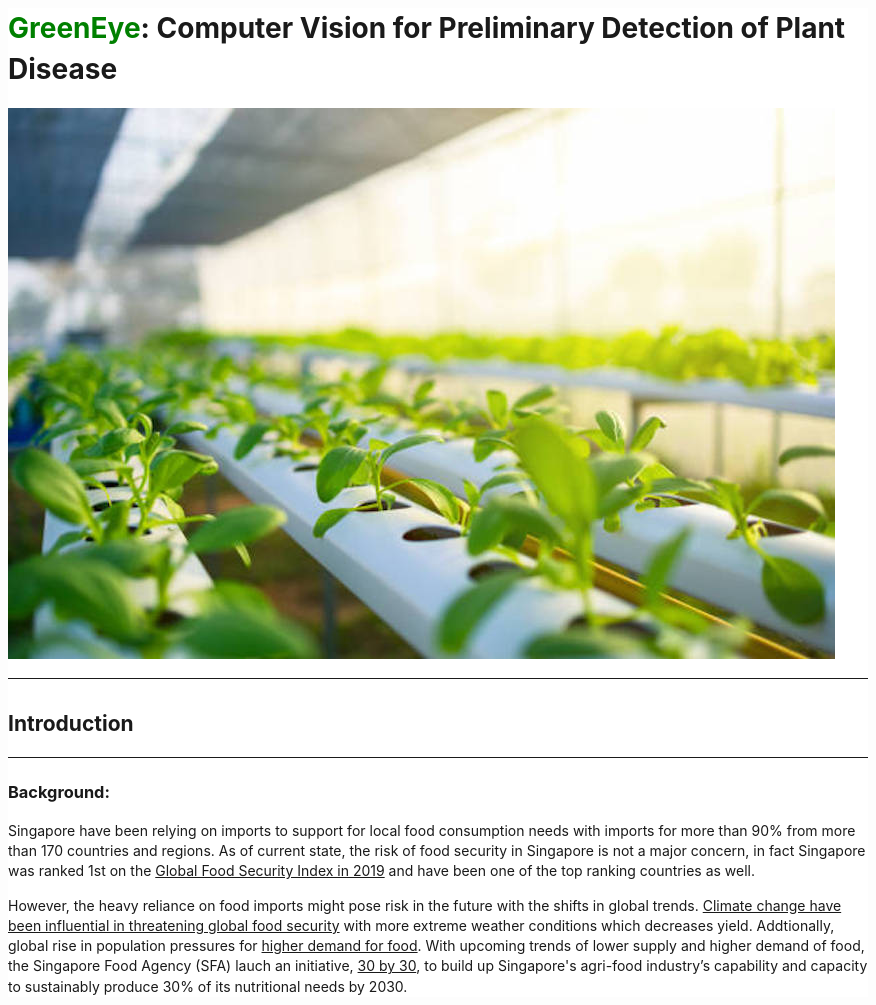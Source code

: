 # <font color='green'>GreenEye</font>: Computer Vision for Preliminary Detection of Plant Disease

![Header](https://github.com/nichyuen/Projects/blob/main/Capstone_ComputerVision_Classification/README%20images/hydroponic%20img.jpg)

---
## Introduction
---

### Background:
Singapore have been relying on imports to support for local food consumption needs with imports for more than 90% from more than 170 countries and regions. As of current state, the risk of food security in Singapore is not a major concern, in fact Singapore was ranked 1st on the [Global Food Security Index in 2019](https://www.corteva.sg/resources/singapore-media/global-food-security-index-2019-highlights-the-growing-threat-of-climate-change.html) and have been one of the top ranking countries as well.

However, the heavy reliance on food imports might pose risk in the future with the shifts in global trends. [Climate change have been influential in threatening global food security](https://www.ipcc.ch/srccl/chapter/chapter-5/#:~:text=Observed%20climate%20change,a%20risk.%20%7B5.2.2%7D) with more extreme weather conditions which decreases yield. Addtionally, global rise in population pressures for [higher demand for food](https://abcnews.go.com/International/world-faces-food-insecurity-crisis-global-population-reaches/story?id=93347906). With upcoming trends of lower supply and higher demand of food, the Singapore Food Agency (SFA) lauch an initiative, [30 by 30](https://www.ourfoodfuture.gov.sg/30by30/), to build up Singapore's agri-food industry’s capability and capacity to sustainably produce 30% of its nutritional needs by 2030. 
